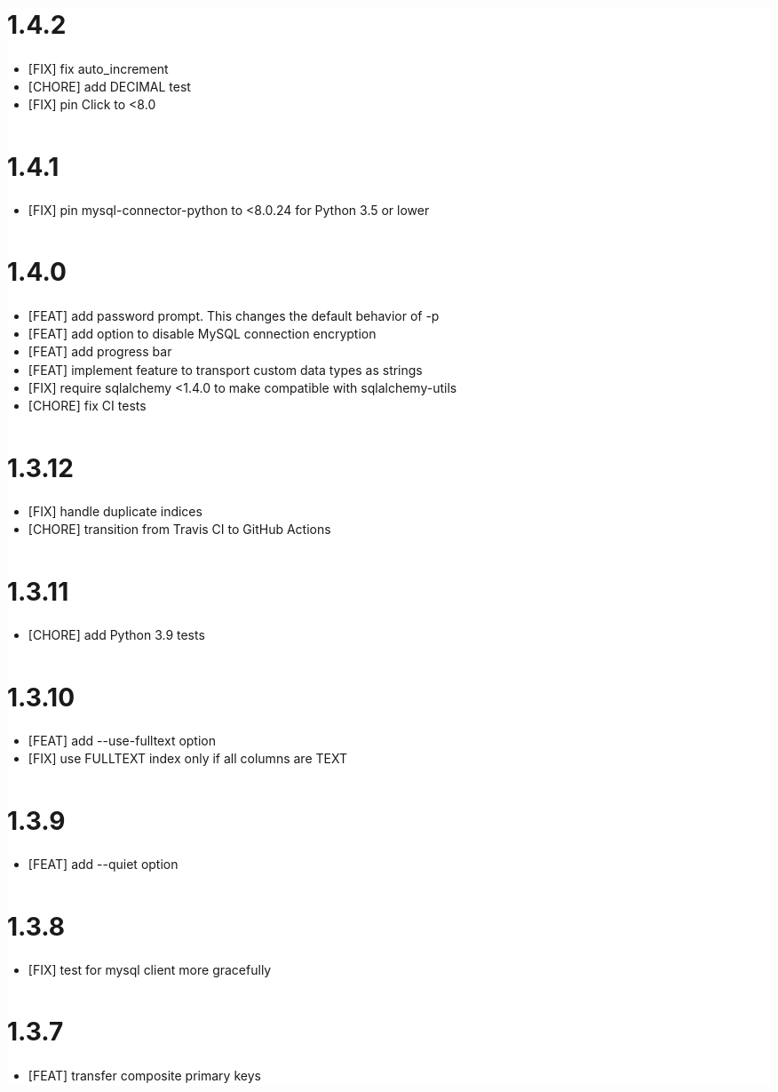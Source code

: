 # 1.4.2

* [FIX] fix auto_increment
* [CHORE] add DECIMAL test
* [FIX] pin Click to <8.0

# 1.4.1

* [FIX] pin mysql-connector-python to <8.0.24 for Python 3.5 or lower

# 1.4.0

* [FEAT] add password prompt. This changes the default behavior of -p
* [FEAT] add option to disable MySQL connection encryption
* [FEAT] add progress bar
* [FEAT] implement feature to transport custom data types as strings
* [FIX] require sqlalchemy <1.4.0 to make compatible with sqlalchemy-utils
* [CHORE] fix CI tests

# 1.3.12

* [FIX] handle duplicate indices
* [CHORE] transition from Travis CI to GitHub Actions

# 1.3.11

* [CHORE] add Python 3.9 tests

# 1.3.10

* [FEAT] add --use-fulltext option
* [FIX] use FULLTEXT index only if all columns are TEXT

# 1.3.9

* [FEAT] add --quiet option

# 1.3.8

* [FIX] test for mysql client more gracefully

# 1.3.7

* [FEAT] transfer composite primary keys
